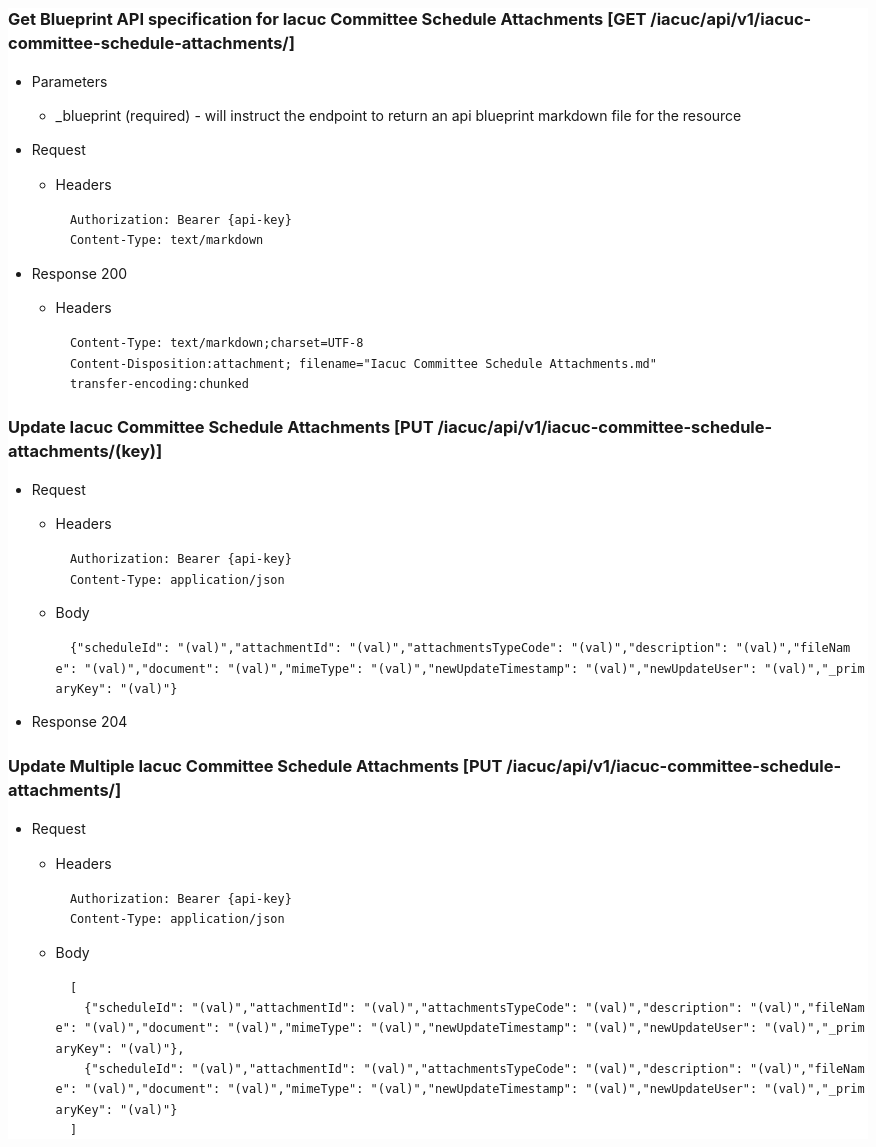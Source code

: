 ### Get Blueprint API specification for Iacuc Committee Schedule Attachments [GET /iacuc/api/v1/iacuc-committee-schedule-attachments/]
	 
+ Parameters

     + _blueprint (required) - will instruct the endpoint to return an api blueprint markdown file for the resource
                 
+ Request

    + Headers

            Authorization: Bearer {api-key}
            Content-Type: text/markdown

+ Response 200
    + Headers

            Content-Type: text/markdown;charset=UTF-8
            Content-Disposition:attachment; filename="Iacuc Committee Schedule Attachments.md"
            transfer-encoding:chunked


### Update Iacuc Committee Schedule Attachments [PUT /iacuc/api/v1/iacuc-committee-schedule-attachments/(key)]

+ Request

    + Headers

            Authorization: Bearer {api-key}   
            Content-Type: application/json

    + Body
    
            {"scheduleId": "(val)","attachmentId": "(val)","attachmentsTypeCode": "(val)","description": "(val)","fileName": "(val)","document": "(val)","mimeType": "(val)","newUpdateTimestamp": "(val)","newUpdateUser": "(val)","_primaryKey": "(val)"}
			
+ Response 204

### Update Multiple Iacuc Committee Schedule Attachments [PUT /iacuc/api/v1/iacuc-committee-schedule-attachments/]

+ Request

    + Headers

            Authorization: Bearer {api-key}   
            Content-Type: application/json

    + Body
    
            [
              {"scheduleId": "(val)","attachmentId": "(val)","attachmentsTypeCode": "(val)","description": "(val)","fileName": "(val)","document": "(val)","mimeType": "(val)","newUpdateTimestamp": "(val)","newUpdateUser": "(val)","_primaryKey": "(val)"},
              {"scheduleId": "(val)","attachmentId": "(val)","attachmentsTypeCode": "(val)","description": "(val)","fileName": "(val)","document": "(val)","mimeType": "(val)","newUpdateTimestamp": "(val)","newUpdateUser": "(val)","_primaryKey": "(val)"}
            ]
			